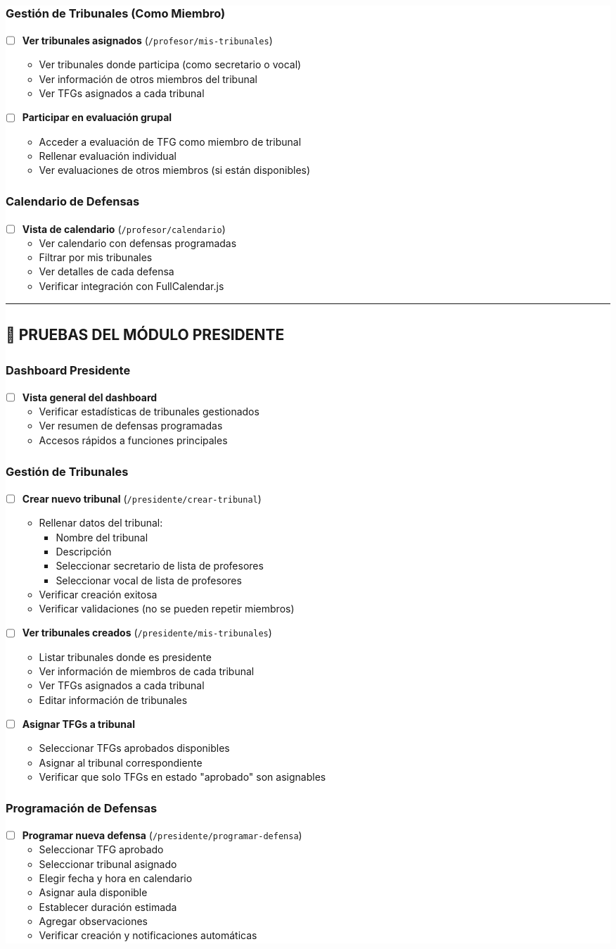 ### Gestión de Tribunales (Como Miembro)
- [ ] **Ver tribunales asignados** (`/profesor/mis-tribunales`)
  - Ver tribunales donde participa (como secretario o vocal)
  - Ver información de otros miembros del tribunal
  - Ver TFGs asignados a cada tribunal

- [ ] **Participar en evaluación grupal**
  - Acceder a evaluación de TFG como miembro de tribunal
  - Rellenar evaluación individual
  - Ver evaluaciones de otros miembros (si están disponibles)

### Calendario de Defensas
- [ ] **Vista de calendario** (`/profesor/calendario`)
  - Ver calendario con defensas programadas
  - Filtrar por mis tribunales
  - Ver detalles de cada defensa
  - Verificar integración con FullCalendar.js

---

## 👑 PRUEBAS DEL MÓDULO PRESIDENTE

### Dashboard Presidente
- [ ] **Vista general del dashboard**
  - Verificar estadísticas de tribunales gestionados
  - Ver resumen de defensas programadas
  - Accesos rápidos a funciones principales

### Gestión de Tribunales
- [ ] **Crear nuevo tribunal** (`/presidente/crear-tribunal`)
  - Rellenar datos del tribunal:
    - Nombre del tribunal
    - Descripción
    - Seleccionar secretario de lista de profesores
    - Seleccionar vocal de lista de profesores
  - Verificar creación exitosa
  - Verificar validaciones (no se pueden repetir miembros)

- [ ] **Ver tribunales creados** (`/presidente/mis-tribunales`)
  - Listar tribunales donde es presidente
  - Ver información de miembros de cada tribunal
  - Ver TFGs asignados a cada tribunal
  - Editar información de tribunales

- [ ] **Asignar TFGs a tribunal**
  - Seleccionar TFGs aprobados disponibles
  - Asignar al tribunal correspondiente
  - Verificar que solo TFGs en estado "aprobado" son asignables

### Programación de Defensas
- [ ] **Programar nueva defensa** (`/presidente/programar-defensa`)
  - Seleccionar TFG aprobado
  - Seleccionar tribunal asignado
  - Elegir fecha y hora en calendario
  - Asignar aula disponible
  - Establecer duración estimada
  - Agregar observaciones
  - Verificar creación y notificaciones automáticas
